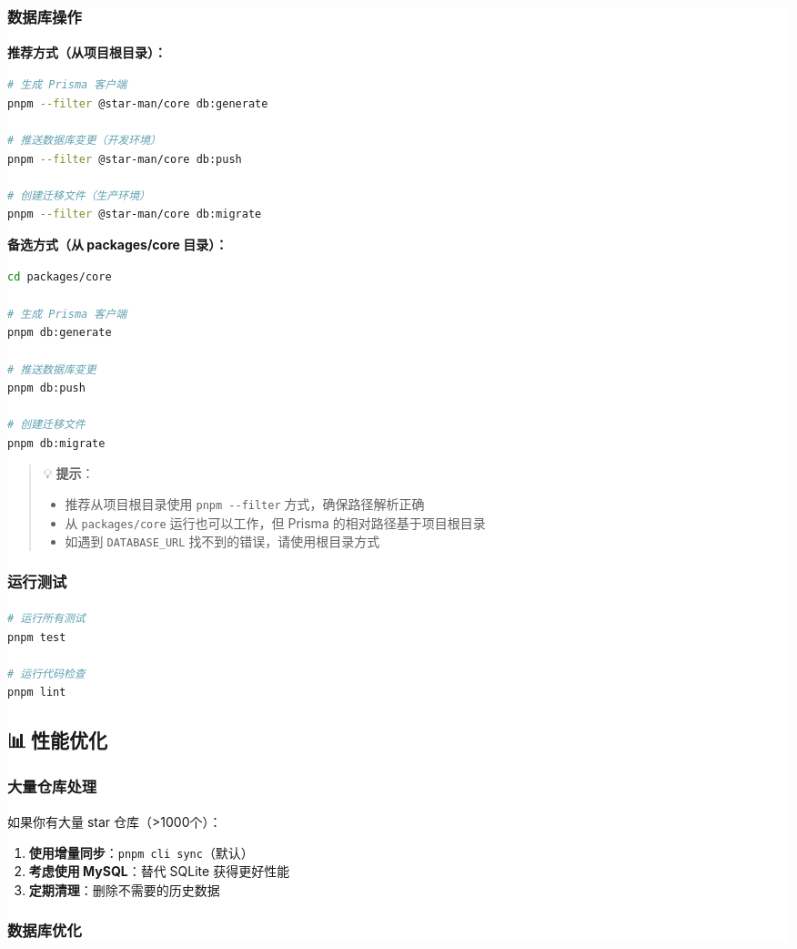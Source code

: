 ### 数据库操作

**推荐方式（从项目根目录）：**
```bash
# 生成 Prisma 客户端
pnpm --filter @star-man/core db:generate

# 推送数据库变更（开发环境）
pnpm --filter @star-man/core db:push

# 创建迁移文件（生产环境）
pnpm --filter @star-man/core db:migrate
```

**备选方式（从 packages/core 目录）：**
```bash
cd packages/core

# 生成 Prisma 客户端
pnpm db:generate

# 推送数据库变更
pnpm db:push

# 创建迁移文件
pnpm db:migrate
```

> 💡 **提示**：
> - 推荐从项目根目录使用 `pnpm --filter` 方式，确保路径解析正确
> - 从 `packages/core` 运行也可以工作，但 Prisma 的相对路径基于项目根目录
> - 如遇到 `DATABASE_URL` 找不到的错误，请使用根目录方式

### 运行测试

```bash
# 运行所有测试
pnpm test

# 运行代码检查
pnpm lint
```

## 📊 性能优化

### 大量仓库处理

如果你有大量 star 仓库（>1000个）：

1. **使用增量同步**：`pnpm cli sync`（默认）
2. **考虑使用 MySQL**：替代 SQLite 获得更好性能
3. **定期清理**：删除不需要的历史数据

### 数据库优化
